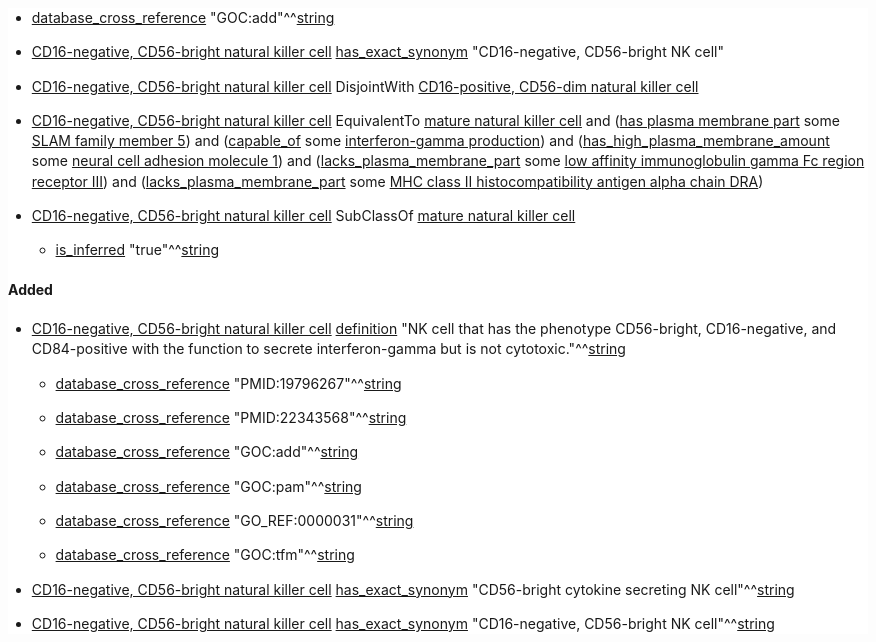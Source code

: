   - [database_cross_reference](http://www.geneontology.org/formats/oboInOwl#hasDbXref) "GOC:add"^^[string](http://www.w3.org/2001/XMLSchema#string) 

- [CD16-negative, CD56-bright natural killer cell](http://purl.obolibrary.org/obo/CL_0000938) [has_exact_synonym](http://www.geneontology.org/formats/oboInOwl#hasExactSynonym) "CD16-negative, CD56-bright NK cell" 

- [CD16-negative, CD56-bright natural killer cell](http://purl.obolibrary.org/obo/CL_0000938) DisjointWith [CD16-positive, CD56-dim natural killer cell](http://purl.obolibrary.org/obo/CL_0000939) 

- [CD16-negative, CD56-bright natural killer cell](http://purl.obolibrary.org/obo/CL_0000938) EquivalentTo [mature natural killer cell](http://purl.obolibrary.org/obo/CL_0000824) and ([has plasma membrane part](http://purl.obolibrary.org/obo/RO_0002104) some [SLAM family member 5](http://purl.obolibrary.org/obo/PR_000001319)) and ([capable_of](http://purl.obolibrary.org/obo/RO_0002215) some [interferon-gamma production](http://purl.obolibrary.org/obo/GO_0032609)) and ([has_high_plasma_membrane_amount](http://purl.obolibrary.org/obo/cl#has_high_plasma_membrane_amount) some [neural cell adhesion molecule 1](http://purl.obolibrary.org/obo/PR_000001024)) and ([lacks_plasma_membrane_part](http://purl.obolibrary.org/obo/cl#lacks_plasma_membrane_part) some [low affinity immunoglobulin gamma Fc region receptor III](http://purl.obolibrary.org/obo/PR_000001483)) and ([lacks_plasma_membrane_part](http://purl.obolibrary.org/obo/cl#lacks_plasma_membrane_part) some [MHC class II histocompatibility antigen alpha chain DRA](http://purl.obolibrary.org/obo/PR_000002015)) 

- [CD16-negative, CD56-bright natural killer cell](http://purl.obolibrary.org/obo/CL_0000938) SubClassOf [mature natural killer cell](http://purl.obolibrary.org/obo/CL_0000824) 
  - [is_inferred](http://www.geneontology.org/formats/oboInOwl#is_inferred) "true"^^[string](http://www.w3.org/2001/XMLSchema#string) 

#### Added
- [CD16-negative, CD56-bright natural killer cell](http://purl.obolibrary.org/obo/CL_0000938) [definition](http://purl.obolibrary.org/obo/IAO_0000115) "NK cell that has the phenotype CD56-bright, CD16-negative, and CD84-positive with the function to secrete interferon-gamma but is not cytotoxic."^^[string](http://www.w3.org/2001/XMLSchema#string) 
  - [database_cross_reference](http://www.geneontology.org/formats/oboInOwl#database_cross_reference) "PMID:19796267"^^[string](http://www.w3.org/2001/XMLSchema#string) 

  - [database_cross_reference](http://www.geneontology.org/formats/oboInOwl#database_cross_reference) "PMID:22343568"^^[string](http://www.w3.org/2001/XMLSchema#string) 

  - [database_cross_reference](http://www.geneontology.org/formats/oboInOwl#database_cross_reference) "GOC:add"^^[string](http://www.w3.org/2001/XMLSchema#string) 

  - [database_cross_reference](http://www.geneontology.org/formats/oboInOwl#database_cross_reference) "GOC:pam"^^[string](http://www.w3.org/2001/XMLSchema#string) 

  - [database_cross_reference](http://www.geneontology.org/formats/oboInOwl#database_cross_reference) "GO_REF:0000031"^^[string](http://www.w3.org/2001/XMLSchema#string) 

  - [database_cross_reference](http://www.geneontology.org/formats/oboInOwl#database_cross_reference) "GOC:tfm"^^[string](http://www.w3.org/2001/XMLSchema#string) 

- [CD16-negative, CD56-bright natural killer cell](http://purl.obolibrary.org/obo/CL_0000938) [has_exact_synonym](http://www.geneontology.org/formats/oboInOwl#has_exact_synonym) "CD56-bright cytokine secreting NK cell"^^[string](http://www.w3.org/2001/XMLSchema#string) 

- [CD16-negative, CD56-bright natural killer cell](http://purl.obolibrary.org/obo/CL_0000938) [has_exact_synonym](http://www.geneontology.org/formats/oboInOwl#has_exact_synonym) "CD16-negative, CD56-bright NK cell"^^[string](http://www.w3.org/2001/XMLSchema#string) 
